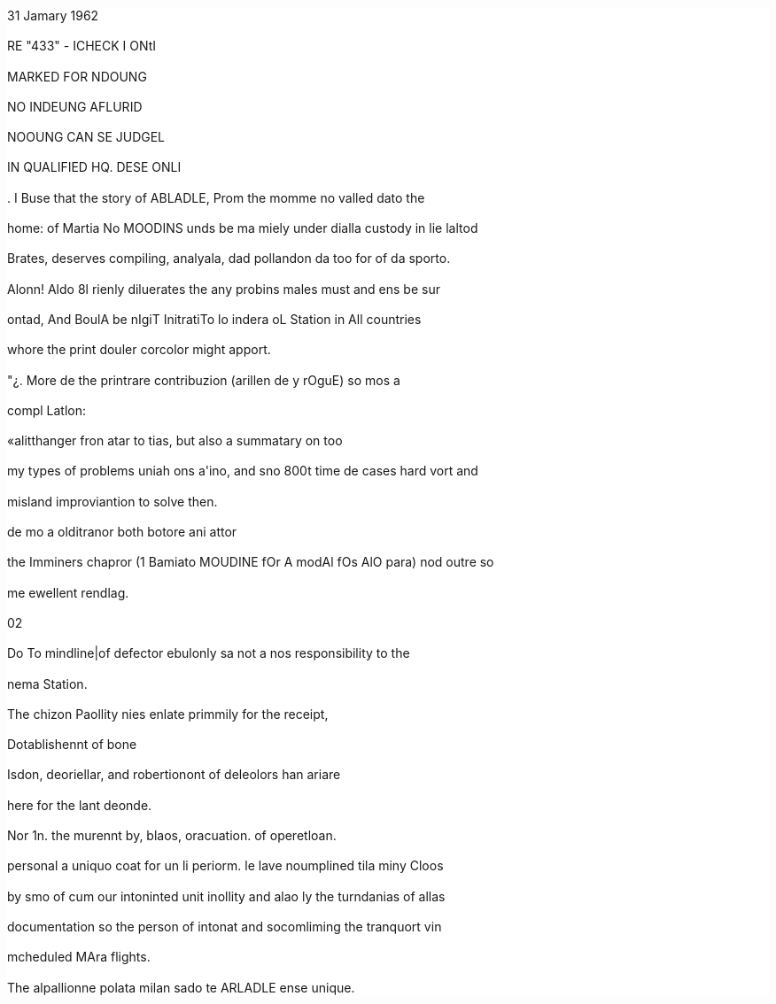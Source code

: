 31 Jamary 1962

RE "433" - ICHECK I ONtI

MARKED FOR NDOUNG

NO INDEUNG AFLURID

NOOUNG CAN SE JUDGEL

IN QUALIFIED HQ. DESE ONLI

. I Buse that the story of ABLADLE, Prom the momme no valled dato the

home: of Martia No MOODINS unds be ma miely under dialla custody in lie laltod

Brates, deserves compiling, analyala, dad pollandon da too for of da sporto.

Alonn! Aldo 8l rienly diluerates the any probins males must and ens be sur

ontad, And BoulA be nIgiT InitratiTo lo indera oL Station in All countries

whore the print douler corcolor might apport.

"¿. More de the printrare contribuzion (arillen de y rOguE) so mos a

compl Latlon:

«alitthanger fron atar to tias, but also a summatary on too

my types of problems uniah ons a'ino, and sno 800t time de cases hard vort and

misland improviantion to solve then.

de mo a olditranor both botore ani attor

the Imminers chapror (1 Bamiato MOUDINE fOr A modAl fOs AlO para) nod outre so

me ewellent rendlag.

02

Do To mindline|of defector ebulonly sa not a nos responsibility to the

nema Station.

The chizon Paollity nies enlate primmily for the receipt,

Dotablishennt of bone

Isdon, deoriellar, and robertionont of deleolors han ariare

here for the lant deonde.

Nor 1n. the murennt by, blaos, oracuation. of operetloan.

personal a uniquo coat for un li periorm. le lave noumplined tila miny Cloos

by smo of cum our intoninted unit inollity and alao ly the turndanias of allas

documentation so the person of intonat and socomliming the tranquort vin

mcheduled MAra flights.

The alpallionne polata milan sado te ARLADLE ense unique.
